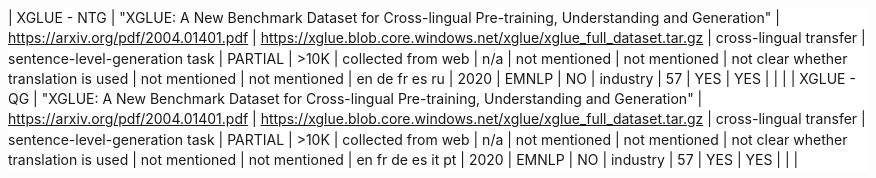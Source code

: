 | XGLUE - NTG                                                                                                                | "XGLUE: A New Benchmark Dataset for Cross-lingual Pre-training, Understanding and Generation"                                 | https://arxiv.org/pdf/2004.01401.pdf                                    | https://xglue.blob.core.windows.net/xglue/xglue_full_dataset.tar.gz                                                                                                                                                                                                                                           | cross-lingual transfer                                                 | sentence-level-generation task           | PARTIAL             | >10K                                                                      | collected from web                                                                                                              | n/a                                                                     | not mentioned              | not mentioned                         | not clear whether translation is used                                                 | not mentioned                                            | not mentioned                                                         | en de fr es ru                                                                                                                                                                                                                                                                                                                                                                                                                                                                                                                                                                                                            | 2020                 | EMNLP                                                              | NO                              | industry                               | 57             | YES                | YES                   |                                                                                    |     |
| XGLUE - QG                                                                                                                 | "XGLUE: A New Benchmark Dataset for Cross-lingual Pre-training, Understanding and Generation"                                 | https://arxiv.org/pdf/2004.01401.pdf                                    | https://xglue.blob.core.windows.net/xglue/xglue_full_dataset.tar.gz                                                                                                                                                                                                                                           | cross-lingual transfer                                                 | sentence-level-generation task           | PARTIAL             | >10K                                                                      | collected from web                                                                                                              | n/a                                                                     | not mentioned              | not mentioned                         | not clear whether translation is used                                                 | not mentioned                                            | not mentioned                                                         | en fr de es it pt                                                                                                                                                                                                                                                                                                                                                                                                                                                                                                                                                                                                         | 2020                 | EMNLP                                                              | NO                              | industry                               | 57             | YES                | YES                   |                                                                                    |     |
